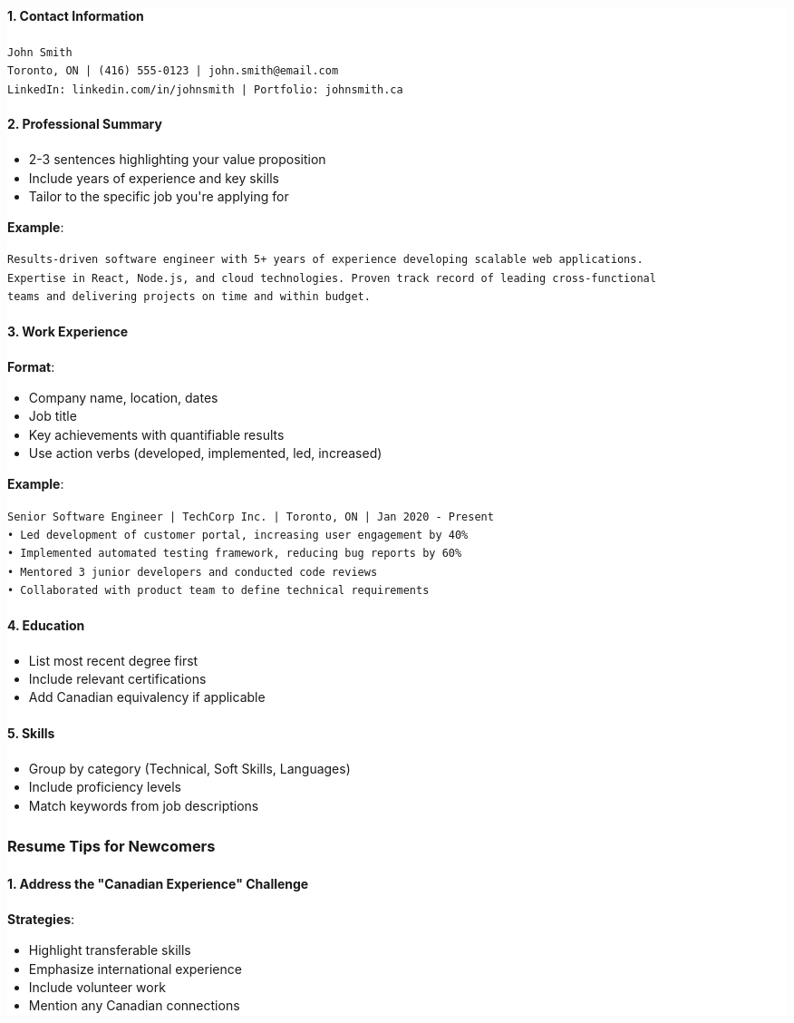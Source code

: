 #### 1. Contact Information
```
John Smith
Toronto, ON | (416) 555-0123 | john.smith@email.com
LinkedIn: linkedin.com/in/johnsmith | Portfolio: johnsmith.ca
```

#### 2. Professional Summary
- 2-3 sentences highlighting your value proposition
- Include years of experience and key skills
- Tailor to the specific job you're applying for

**Example**:
```
Results-driven software engineer with 5+ years of experience developing scalable web applications. 
Expertise in React, Node.js, and cloud technologies. Proven track record of leading cross-functional 
teams and delivering projects on time and within budget.
```

#### 3. Work Experience
**Format**:
- Company name, location, dates
- Job title
- Key achievements with quantifiable results
- Use action verbs (developed, implemented, led, increased)

**Example**:
```
Senior Software Engineer | TechCorp Inc. | Toronto, ON | Jan 2020 - Present
• Led development of customer portal, increasing user engagement by 40%
• Implemented automated testing framework, reducing bug reports by 60%
• Mentored 3 junior developers and conducted code reviews
• Collaborated with product team to define technical requirements
```

#### 4. Education
- List most recent degree first
- Include relevant certifications
- Add Canadian equivalency if applicable

#### 5. Skills
- Group by category (Technical, Soft Skills, Languages)
- Include proficiency levels
- Match keywords from job descriptions

### Resume Tips for Newcomers

#### 1. Address the "Canadian Experience" Challenge
**Strategies**:
- Highlight transferable skills
- Emphasize international experience
- Include volunteer work
- Mention any Canadian connections
